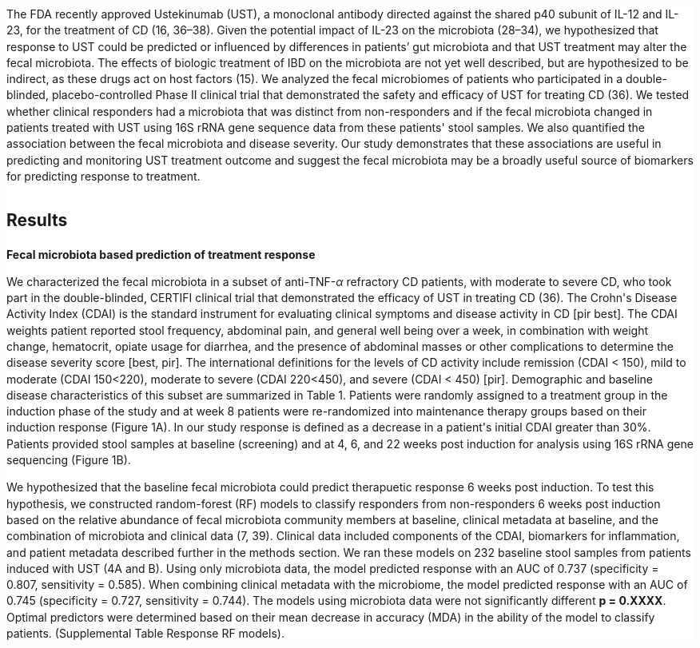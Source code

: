 The FDA recently approved Ustekinumab (UST), a monoclonal antibody
directed against the shared p40 subunit of IL-12 and IL-23, for the
treatment of CD (16, 36–38). Given the potential impact of IL-23 on the
microbiota (28–34), we hypothesized that response to UST could be
predicted or influenced by differences in patients’ gut microbiota and
that UST treatment may alter the fecal microbiota. The effects of
biologic treatment of IBD on the microbiota are not yet well described,
but are hypothesized to be indirect, as these drugs act on host factors
(15). We analyzed the fecal microbiomes of patients who participated in
a double-blinded, placebo-controlled Phase II clinical trial that
demonstrated the safety and efficacy of UST for treating CD (36). We
tested whether clinical responders had a microbiota that was distinct
from non-responders and if the fecal microbiota changed in patients
treated with UST using 16S rRNA gene sequence data from these patients'
stool samples. We also quantified the association between the fecal
microbiota and disease severity. Our study demonstrates that these
associations are useful in predicting and monitoring UST treatment
outcome and suggest the fecal microbiota may be a broadly useful source
of biomarkers for predicting response to treatment.

Results
-------

**Fecal microbiota based prediction of treatment response**

We characterized the fecal microbiota in a subset of anti-TNF-*α*
refractory CD patients, with moderate to severe CD, who took part in the
double-blinded, CERTIFI clinical trial that demonstrated the efficacy of
UST in treating CD (36). The Crohn's Disease Activity Index (CDAI) is
the standard instrument for evaluating clinical symptoms and disease
activity in CD \[pir best\]. The CDAI weights patient reported stool
frequency, abdominal pain, and general well being over a week, in
combination with weight change, hematocrit, opiate usage for diarrhea,
and the presence of abdominal masses or other complications to determine
the disease severity score \[best, pir\]. The international definitions
for the levels of CD activity include remission (CDAI &lt; 150), mild to
moderate (CDAI 150&lt;220), moderate to severe (CDAI 220&lt;450), and
severe (CDAI &lt; 450) \[pir\]. Demographic and baseline disease
characteristics of this subset are summarized in Table 1. Patients were
randomly assigned to a treatment group in the induction phase of the
study and at week 8 patients were re-randomized into maintenance therapy
groups based on their induction response (Figure 1A). In our study
response is defined as a decrease in a patient's initial CDAI greater
than 30%. Patients provided stool samples at baseline (screening) and at
4, 6, and 22 weeks post induction for analysis using 16S rRNA gene
sequencing (Figure 1B).

We hypothesized that the baseline fecal microbiota could predict
therapuetic response 6 weeks post induction. To test this hypothesis, we
constructed random-forest (RF) models to classify responders from
non-responders 6 weeks post induction based on the relative abundance of
fecal microbiota community members at baseline, clinical metadata at
baseline, and the combination of microbiota and clinical data (7, 39).
Clinical data included components of the CDAI, biomarkers for
inflammation, and patient metadata described further in the methods
section. We ran these models on 232 baseline stool samples from patients
induced with UST (4A and B). Using only microbiota data, the model
predicted response with an AUC of 0.737 (specificity = 0.807,
sensitivity = 0.585). When combining clinical metadata with the
microbiome, the model predicted response with an AUC of 0.745
(specificity = 0.727, sensitivity = 0.744). The models using microbiota
data were not significantly different **p = 0.XXXX**. Optimal predictors
were determined based on their mean decrease in accuracy (MDA) in the
ability of the model to classify patients. (Supplemental Table Response
RF models).
